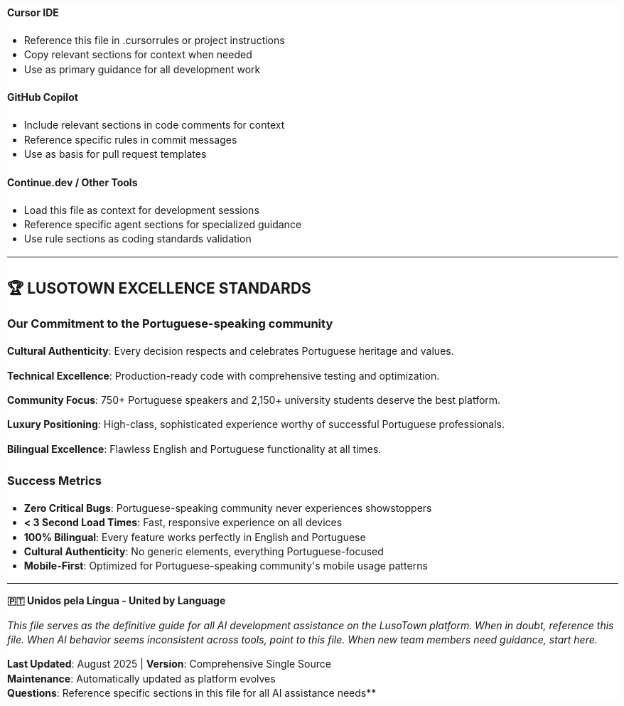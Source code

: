 #### Cursor IDE
- Reference this file in .cursorrules or project instructions
- Copy relevant sections for context when needed
- Use as primary guidance for all development work

#### GitHub Copilot
- Include relevant sections in code comments for context
- Reference specific rules in commit messages
- Use as basis for pull request templates

#### Continue.dev / Other Tools
- Load this file as context for development sessions
- Reference specific agent sections for specialized guidance
- Use rule sections as coding standards validation

---

## 🏆 LUSOTOWN EXCELLENCE STANDARDS

### Our Commitment to the Portuguese-speaking community

**Cultural Authenticity**: Every decision respects and celebrates Portuguese heritage and values.

**Technical Excellence**: Production-ready code with comprehensive testing and optimization.

**Community Focus**: 750+ Portuguese speakers and 2,150+ university students deserve the best platform.

**Luxury Positioning**: High-class, sophisticated experience worthy of successful Portuguese professionals.

**Bilingual Excellence**: Flawless English and Portuguese functionality at all times.

### Success Metrics

- **Zero Critical Bugs**: Portuguese-speaking community never experiences showstoppers
- **< 3 Second Load Times**: Fast, responsive experience on all devices  
- **100% Bilingual**: Every feature works perfectly in English and Portuguese
- **Cultural Authenticity**: No generic elements, everything Portuguese-focused
- **Mobile-First**: Optimized for Portuguese-speaking community's mobile usage patterns

---

**🇵🇹 Unidos pela Língua - United by Language**

*This file serves as the definitive guide for all AI development assistance on the LusoTown platform. When in doubt, reference this file. When AI behavior seems inconsistent across tools, point to this file. When new team members need guidance, start here.*

**Last Updated**: August 2025 | **Version**: Comprehensive Single Source  
**Maintenance**: Automatically updated as platform evolves  
**Questions**: Reference specific sections in this file for all AI assistance needs**